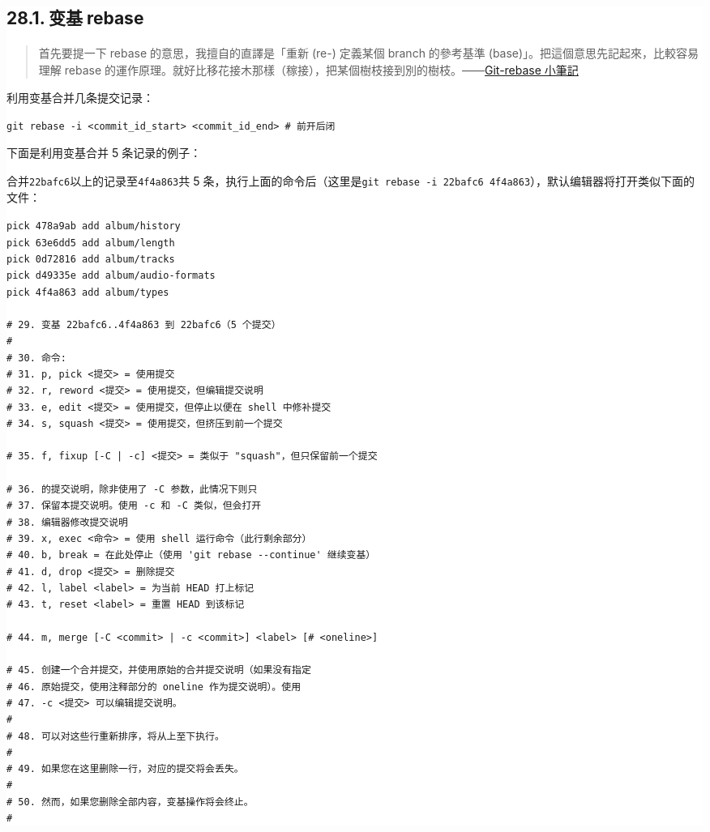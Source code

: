 ## 28.1. 变基 rebase

> 首先要提一下 rebase 的意思，我擅自的直譯是「重新 (re-) 定義某個 branch 的參考基準 (base)」。把這個意思先記起來，比較容易理解 rebase 的運作原理。就好比移花接木那樣（稼接），把某個樹枝接到別的樹枝。——[Git-rebase 小筆記](https://link.juejin.cn/?target=https%3A%2F%2Fblog.yorkxin.org%2Fposts%2Fgit-rebase.html "https://blog.yorkxin.org/posts/git-rebase.html")

利用变基合并几条提交记录：

```
git rebase -i <commit_id_start> <commit_id_end> # 前开后闭

```

下面是利用变基合并 5 条记录的例子：

合并`22bafc6`以上的记录至`4f4a863`共 5 条，执行上面的命令后（这里是`git rebase -i 22bafc6 4f4a863`），默认编辑器将打开类似下面的文件：

```
pick 478a9ab add album/history
pick 63e6dd5 add album/length
pick 0d72816 add album/tracks
pick d49335e add album/audio-formats
pick 4f4a863 add album/types

# 29. 变基 22bafc6..4f4a863 到 22bafc6（5 个提交）
#
# 30. 命令:
# 31. p, pick <提交> = 使用提交
# 32. r, reword <提交> = 使用提交，但编辑提交说明
# 33. e, edit <提交> = 使用提交，但停止以便在 shell 中修补提交
# 34. s, squash <提交> = 使用提交，但挤压到前一个提交

# 35. f, fixup [-C | -c] <提交> = 类似于 "squash"，但只保留前一个提交

# 36. 的提交说明，除非使用了 -C 参数，此情况下则只
# 37. 保留本提交说明。使用 -c 和 -C 类似，但会打开
# 38. 编辑器修改提交说明
# 39. x, exec <命令> = 使用 shell 运行命令（此行剩余部分）
# 40. b, break = 在此处停止（使用 'git rebase --continue' 继续变基）
# 41. d, drop <提交> = 删除提交
# 42. l, label <label> = 为当前 HEAD 打上标记
# 43. t, reset <label> = 重置 HEAD 到该标记

# 44. m, merge [-C <commit> | -c <commit>] <label> [# <oneline>]

# 45. 创建一个合并提交，并使用原始的合并提交说明（如果没有指定
# 46. 原始提交，使用注释部分的 oneline 作为提交说明）。使用
# 47. -c <提交> 可以编辑提交说明。
#
# 48. 可以对这些行重新排序，将从上至下执行。
#
# 49. 如果您在这里删除一行，对应的提交将会丢失。
#
# 50. 然而，如果您删除全部内容，变基操作将会终止。
#

```
